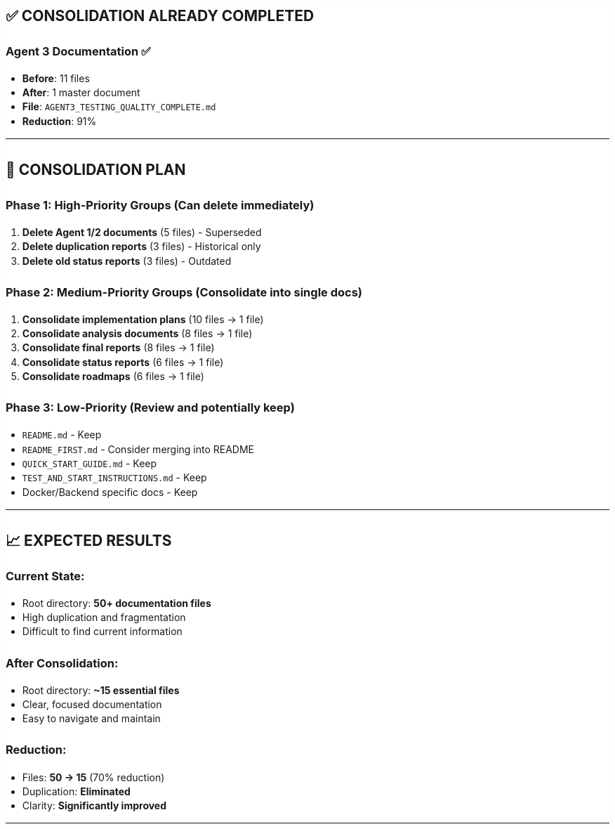 
## ✅ **CONSOLIDATION ALREADY COMPLETED**

### **Agent 3 Documentation** ✅
- **Before**: 11 files
- **After**: 1 master document
- **File**: `AGENT3_TESTING_QUALITY_COMPLETE.md`
- **Reduction**: 91%

---

## 🎯 **CONSOLIDATION PLAN**

### **Phase 1: High-Priority Groups** (Can delete immediately)
1. **Delete Agent 1/2 documents** (5 files) - Superseded
2. **Delete duplication reports** (3 files) - Historical only
3. **Delete old status reports** (3 files) - Outdated

### **Phase 2: Medium-Priority Groups** (Consolidate into single docs)
1. **Consolidate implementation plans** (10 files → 1 file)
2. **Consolidate analysis documents** (8 files → 1 file)
3. **Consolidate final reports** (8 files → 1 file)
4. **Consolidate status reports** (6 files → 1 file)
5. **Consolidate roadmaps** (6 files → 1 file)

### **Phase 3: Low-Priority** (Review and potentially keep)
- `README.md` - Keep
- `README_FIRST.md` - Consider merging into README
- `QUICK_START_GUIDE.md` - Keep
- `TEST_AND_START_INSTRUCTIONS.md` - Keep
- Docker/Backend specific docs - Keep

---

## 📈 **EXPECTED RESULTS**

### **Current State**:
- Root directory: **50+ documentation files**
- High duplication and fragmentation
- Difficult to find current information

### **After Consolidation**:
- Root directory: **~15 essential files**
- Clear, focused documentation
- Easy to navigate and maintain

### **Reduction**:
- Files: **50 → 15** (70% reduction)
- Duplication: **Eliminated**
- Clarity: **Significantly improved**

---